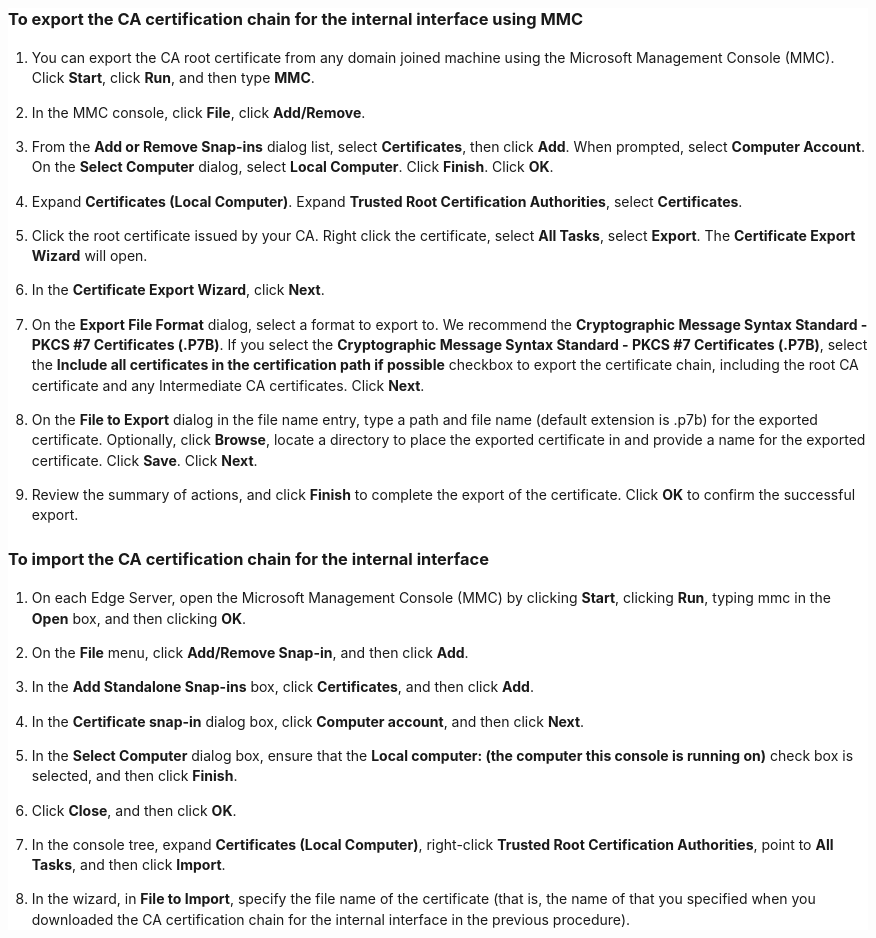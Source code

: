### To export the CA certification chain for the internal interface using MMC

1. You can export the CA root certificate from any domain joined machine using the Microsoft Management Console (MMC). Click **Start**, click **Run**, and then type **MMC**.
    
2. In the MMC console, click **File**, click **Add/Remove**. 
    
3. From the **Add or Remove Snap-ins** dialog list, select **Certificates**, then click **Add**. When prompted, select **Computer Account**. On the **Select Computer** dialog, select **Local Computer**. Click **Finish**. Click **OK**.
    
4. Expand **Certificates (Local Computer)**. Expand **Trusted Root Certification Authorities**, select **Certificates**.
    
5. Click the root certificate issued by your CA. Right click the certificate, select **All Tasks**, select **Export**. The **Certificate Export Wizard** will open. 
    
6. In the **Certificate Export Wizard**, click **Next**.
    
7. On the **Export File Format** dialog, select a format to export to. We recommend the **Cryptographic Message Syntax Standard - PKCS #7 Certificates (.P7B)**. If you select the **Cryptographic Message Syntax Standard - PKCS #7 Certificates (.P7B)**, select the **Include all certificates in the certification path if possible** checkbox to export the certificate chain, including the root CA certificate and any Intermediate CA certificates. Click **Next**.
    
8. On the **File to Export** dialog in the file name entry, type a path and file name (default extension is .p7b) for the exported certificate. Optionally, click **Browse**, locate a directory to place the exported certificate in and provide a name for the exported certificate. Click **Save**. Click **Next**.
    
9. Review the summary of actions, and click **Finish** to complete the export of the certificate. Click **OK** to confirm the successful export. 
    
### To import the CA certification chain for the internal interface

1. On each Edge Server, open the Microsoft Management Console (MMC) by clicking **Start**, clicking **Run**, typing mmc in the **Open** box, and then clicking **OK**.
    
2. On the **File** menu, click **Add/Remove Snap-in**, and then click **Add**.
    
3. In the **Add Standalone Snap-ins** box, click **Certificates**, and then click **Add**.
    
4. In the **Certificate snap-in** dialog box, click **Computer account**, and then click **Next**.
    
5. In the **Select Computer** dialog box, ensure that the **Local computer: (the computer this console is running on)** check box is selected, and then click **Finish**.
    
6. Click **Close**, and then click **OK**.
    
7. In the console tree, expand **Certificates (Local Computer)**, right-click **Trusted Root Certification Authorities**, point to **All Tasks**, and then click **Import**.
    
8. In the wizard, in **File to Import**, specify the file name of the certificate (that is, the name of that you specified when you downloaded the CA certification chain for the internal interface in the previous procedure).
    